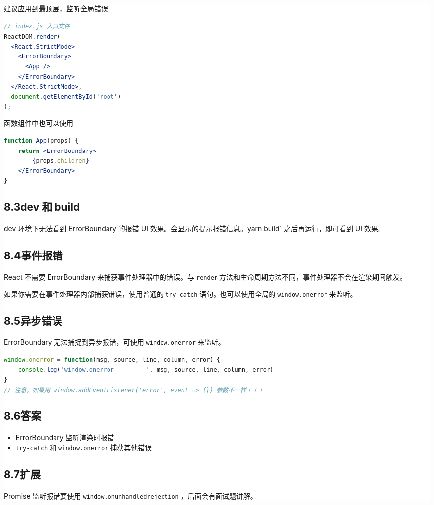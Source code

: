 建议应用到最顶层，监听全局错误

```jsx
// index.js 入口文件
ReactDOM.render(
  <React.StrictMode>
    <ErrorBoundary>
      <App />
    </ErrorBoundary>
  </React.StrictMode>,
  document.getElementById('root')
);
```

函数组件中也可以使用

```jsx
function App(props) {
    return <ErrorBoundary>
        {props.children}
    </ErrorBoundary>
}
```

## 8.3dev 和 build

dev 环境下无法看到 ErrorBoundary 的报错 UI 效果。会显示的提示报错信息。yarn build` 之后再运行，即可看到 UI 效果。

## 8.4事件报错

React 不需要 ErrorBoundary 来捕获事件处理器中的错误。与 `render` 方法和生命周期方法不同，事件处理器不会在渲染期间触发。

如果你需要在事件处理器内部捕获错误，使用普通的 `try-catch` 语句。也可以使用全局的 `window.onerror` 来监听。

## 8.5异步错误

ErrorBoundary 无法捕捉到异步报错，可使用 `window.onerror` 来监听。

```js
window.onerror = function(msg, source, line, column, error) {
    console.log('window.onerror---------', msg, source, line, column, error)
}
// 注意，如果用 window.addEventListener('error', event => {}) 参数不一样！！！
```

## 8.6答案

- ErrorBoundary 监听渲染时报错
- `try-catch` 和 `window.onerror` 捕获其他错误

## 8.7扩展

Promise 监听报错要使用 `window.onunhandledrejection` ，后面会有面试题讲解。
